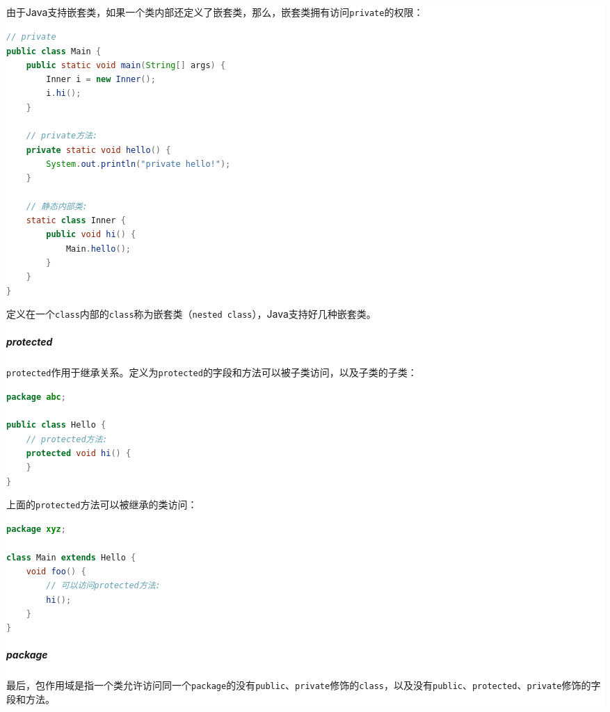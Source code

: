 由于Java支持嵌套类，如果一个类内部还定义了嵌套类，那么，嵌套类拥有访问`private`的权限：

```java
// private
public class Main {
    public static void main(String[] args) {
        Inner i = new Inner();
        i.hi();
    }

    // private方法:
    private static void hello() {
        System.out.println("private hello!");
    }

    // 静态内部类:
    static class Inner {
        public void hi() {
            Main.hello();
        }
    }
}
```

定义在一个`class`内部的`class`称为嵌套类（`nested class`），Java支持好几种嵌套类。

##### protected

`protected`作用于继承关系。定义为`protected`的字段和方法可以被子类访问，以及子类的子类：

```java
package abc;

public class Hello {
    // protected方法:
    protected void hi() {
    }
}
```

上面的`protected`方法可以被继承的类访问：

```java
package xyz;

class Main extends Hello {
    void foo() {
        // 可以访问protected方法:
        hi();
    }
}
```

##### package

最后，包作用域是指一个类允许访问同一个`package`的没有`public`、`private`修饰的`class`，以及没有`public`、`protected`、`private`修饰的字段和方法。
